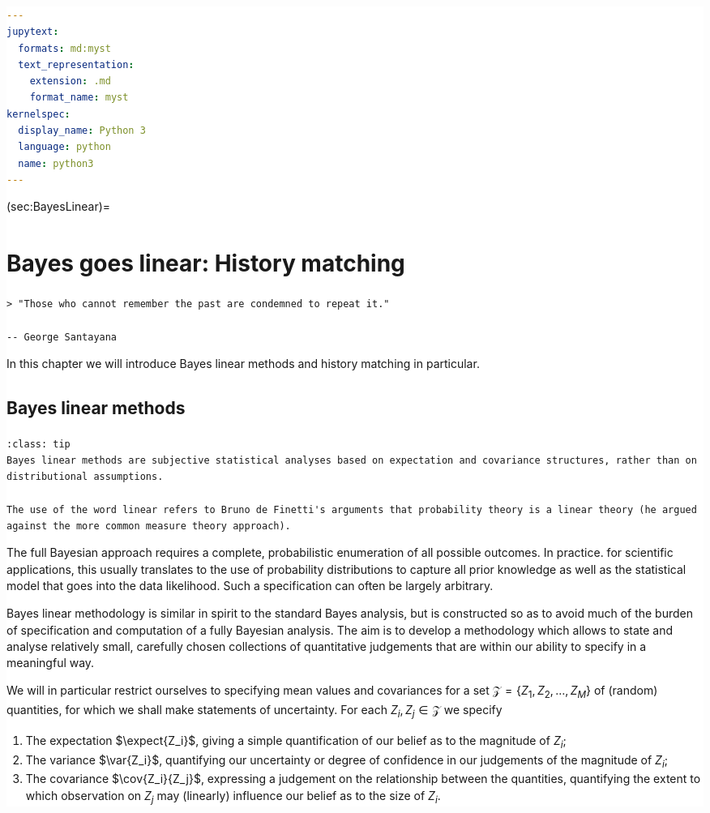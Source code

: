 ```yaml
---
jupytext:
  formats: md:myst
  text_representation:
    extension: .md
    format_name: myst
kernelspec:
  display_name: Python 3
  language: python
  name: python3
---
```


(sec:BayesLinear)=
# Bayes goes linear: History matching

```{epigraph}
> "Those who cannot remember the past are condemned to repeat it."

-- George Santayana
```

In this chapter we will introduce Bayes linear methods and history matching in particular.

## Bayes linear methods

```{Admonition} Bayes linear statistics
:class: tip
Bayes linear methods are subjective statistical analyses based on expectation and covariance structures, rather than on distributional assumptions.

The use of the word linear refers to Bruno de Finetti's arguments that probability theory is a linear theory (he argued against the more common measure theory approach).
```

The full Bayesian approach requires a complete, probabilistic enumeration of all possible outcomes. In practice. for scientific applications, this usually translates to the use of probability distributions to capture all prior knowledge as well as the statistical model that goes into the data likelihood. Such a specification can often be largely arbitrary.

Bayes linear methodology is similar in spirit to the standard Bayes analysis, but is constructed so as to avoid much of the burden of specification and computation of a fully Bayesian analysis. The aim is to develop a methodology which allows to state and analyse relatively small, carefully chosen collections of quantitative judgements that are within our ability to specify in a meaningful way.

We will in particular restrict ourselves to specifying mean values and covariances for a set $\mathcal{Z} = \{ Z_1, Z_2, \ldots, Z_M \}$ of (random) quantities, for which we shall make statements of uncertainty. For each $Z_i, Z_j \in \mathcal{Z}$ we specify

1. The expectation $\expect{Z_i}$, giving a simple quantification of our belief as to the magnitude of $Z_i$;
1. The variance $\var{Z_i}$, quantifying our uncertainty or degree of confidence in our judgements of the magnitude of $Z_i$;
1. The covariance $\cov{Z_i}{Z_j}$, expressing a judgement on the relationship between the quantities, quantifying the extent to which observation on $Z_j$ may (linearly) influence our belief as to the size of $Z_i$.
